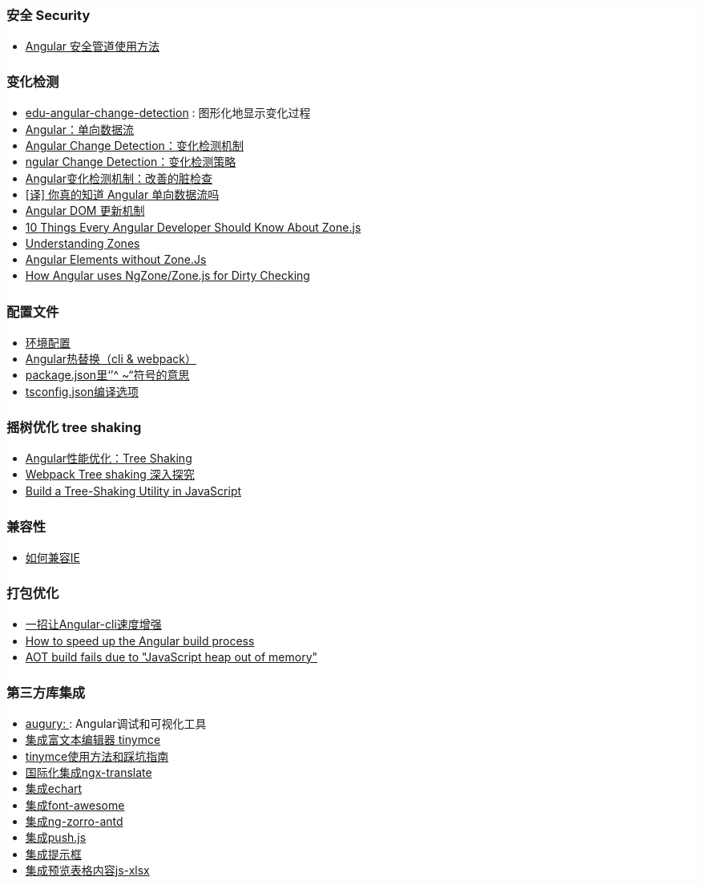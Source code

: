### 安全 Security 
- [Angular 安全管道使用方法](https://github.com/deepthan/blog-angular/issues/97)

### 变化检测
- [edu-angular-change-detection](https://danielwiehl.github.io/edu-angular-change-detection/) : 图形化地显示变化过程
- [Angular：单向数据流](https://limeii.github.io/2019/06/angular-unidirectional-data-flow/)
- [Angular Change Detection：变化检测机制](https://limeii.github.io/2019/06/angular-changedetection/)
- [ngular Change Detection：变化检测策略](https://limeii.github.io/2019/06/angular-changeDetectionStrategy-OnPush/)
- [Angular变化检测机制：改善的脏检查](https://wufenfen.github.io/2017/07/15/Angular%E5%8F%98%E5%8C%96%E6%A3%80%E6%B5%8B%E6%9C%BA%E5%88%B6%EF%BC%9A%E6%94%B9%E5%96%84%E7%9A%84%E8%84%8F%E6%A3%80%E6%9F%A5/)
- [[译] 你真的知道 Angular 单向数据流吗](https://segmentfault.com/a/1190000013965691)
- [Angular DOM 更新机制](https://zhuanlan.zhihu.com/p/96640047)
- [10 Things Every Angular Developer Should Know About Zone.js](https://medium.com/better-programming/zone-js-for-angular-devs-573d89bbb890)
- [Understanding Zones](https://blog.thoughtram.io/angular/2016/01/22/understanding-zones.html)
- [Angular Elements without Zone.Js](https://www.angulararchitects.io/aktuelles/angular-elements-part-iii/)
- [How Angular uses NgZone/Zone.js for Dirty Checking](https://blog.bitsrc.io/how-angular-uses-ngzone-zone-js-for-dirty-checking-faa12f98cd49)

### 配置文件
- [环境配置](https://github.com/deepthan/blog-angular/issues/2)
- [Angular热替换（cli & webpack）](https://github.com/deepthan/blog-angular/issues/43)
- [package.json里‘’^ ~“符号的意思](https://github.com/deepthan/blog-angular/issues/29)
- [tsconfig.json编译选项](https://github.com/deepthan/blog-angular/issues/98)


### 摇树优化 tree shaking
- [Angular性能优化：Tree Shaking](https://limeii.github.io/2019/08/angular-tree-shaking/)
- [Webpack Tree shaking 深入探究](https://juejin.im/post/5bb8ef58f265da0a972e3434)
- [Build a Tree-Shaking Utility in JavaScript](https://blog.bitsrc.io/build-a-tree-shaking-utility-in-javascript-c6b13e469121)


### 兼容性
- [如何兼容IE](https://github.com/jiayisheji/blog/issues/22)

### 打包优化
- [一招让Angular-cli速度增强](https://github.com/jiayisheji/blog/issues/22)
- [How to speed up the Angular build process](https://stackoverflow.com/a/45245580/10394361)
- [AOT build fails due to "JavaScript heap out of memory"](https://github.com/angular/angular-cli/issues/5618#issuecomment-431653364)

### 第三方库集成
- [augury: ](https://github.com/deepthan/blog-angular/issues/99): Angular调试和可视化工具
- [集成富文本编辑器 tinymce](https://github.com/deepthan/blog-angular/issues/100)
- [tinymce使用方法和踩坑指南](https://github.com/deepthan/blog-angular/issues/101)
- [国际化集成ngx-translate](https://github.com/deepthan/blog-angular/issues/102)
- [集成echart](https://github.com/deepthan/blog-angular/issues/103)
- [集成font-awesome](https://github.com/deepthan/blog-angular/issues/104)
- [集成ng-zorro-antd](https://github.com/deepthan/blog-angular/issues/105)
- [集成push.js](https://github.com/deepthan/blog-angular/issues/106)
- [集成提示框](https://github.com/deepthan/blog-angular/issues/107)
- [集成预览表格内容js-xlsx](https://github.com/deepthan/blog-angular/issues/108)
